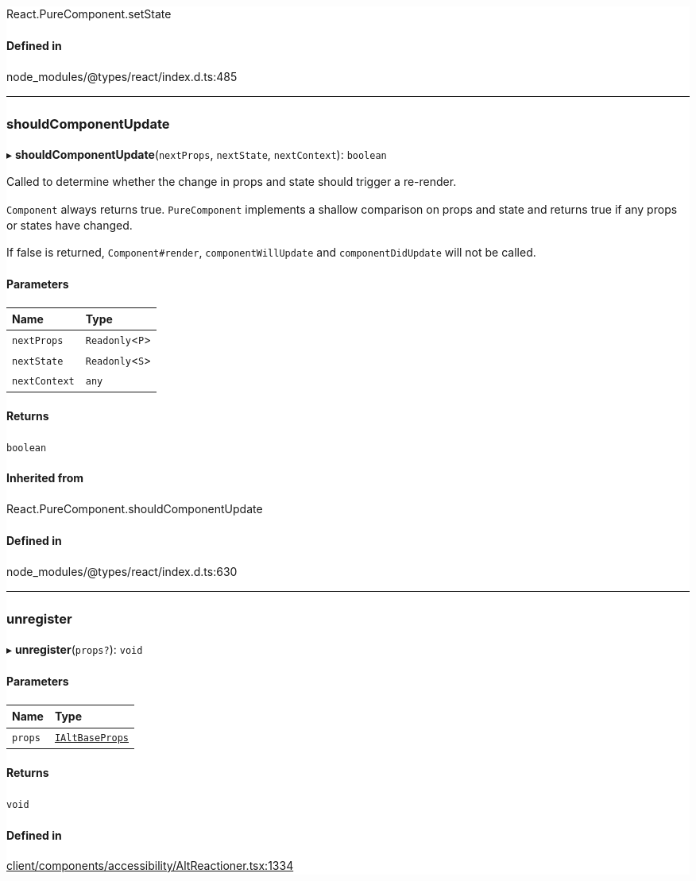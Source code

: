 React.PureComponent.setState

#### Defined in

node_modules/@types/react/index.d.ts:485

___

### shouldComponentUpdate

▸ **shouldComponentUpdate**(`nextProps`, `nextState`, `nextContext`): `boolean`

Called to determine whether the change in props and state should trigger a re-render.

`Component` always returns true.
`PureComponent` implements a shallow comparison on props and state and returns true if any
props or states have changed.

If false is returned, `Component#render`, `componentWillUpdate`
and `componentDidUpdate` will not be called.

#### Parameters

| Name | Type |
| :------ | :------ |
| `nextProps` | `Readonly`\<`P`\> |
| `nextState` | `Readonly`\<`S`\> |
| `nextContext` | `any` |

#### Returns

`boolean`

#### Inherited from

React.PureComponent.shouldComponentUpdate

#### Defined in

node_modules/@types/react/index.d.ts:630

___

### unregister

▸ **unregister**(`props?`): `void`

#### Parameters

| Name | Type |
| :------ | :------ |
| `props` | [`IAltBaseProps`](../interfaces/client_components_accessibility_AltReactioner.IAltBaseProps.md) |

#### Returns

`void`

#### Defined in

[client/components/accessibility/AltReactioner.tsx:1334](https://github.com/onzag/itemize/blob/73e0c39e/client/components/accessibility/AltReactioner.tsx#L1334)
